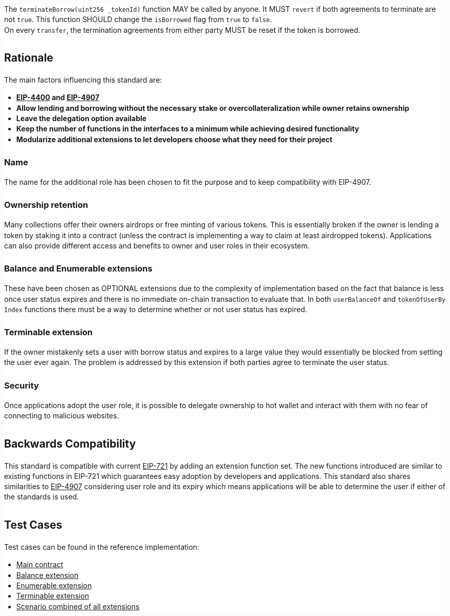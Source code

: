 The `terminateBorrow(uint256 _tokenId)` function MAY be called by anyone. It MUST `revert` if both agreements to terminate are not `true`. This function SHOULD change the `isBorrowed` flag from `true` to `false`.   
On every `transfer`, the termination agreements from either party MUST be reset if the token is borrowed.

## Rationale
The main factors influencing this standard are:
* **[EIP-4400](./eip-4400.md) and [EIP-4907](./eip-4907.md)**
* **Allow lending and borrowing without the necessary stake or overcollateralization while owner retains ownership**
* **Leave the delegation option available**
* **Keep the number of functions in the interfaces to a minimum while achieving desired functionality**
* **Modularize additional extensions to let developers choose what they need for their project**

### Name
The name for the additional role has been chosen to fit the purpose and to keep compatibility with EIP-4907.

### Ownership retention
Many collections offer their owners airdrops or free minting of various tokens. This is essentially broken if the owner is lending a token by staking it into a contract (unless the contract is implementing a way to claim at least airdropped tokens). Applications can also provide different access and benefits to owner and user roles in their ecosystem.

### Balance and Enumerable extensions
These have been chosen as OPTIONAL extensions due to the complexity of implementation based on the fact that balance is less once user status expires and there is no immediate on-chain transaction to evaluate that. In both `userBalanceOf` and `tokenOfUserByIndex` functions there must be a way to determine whether or not user status has expired. 

### Terminable extension
If the owner mistakenly sets a user with borrow status and expires to a large value they would essentially be blocked from setting the user ever again. The problem is addressed by this extension if both parties agree to terminate the user status.
 
### Security
Once applications adopt the user role, it is possible to delegate ownership to hot wallet and interact with them with no fear of connecting to malicious websites.

## Backwards Compatibility
This standard is compatible with current [EIP-721](./eip-721.md) by adding an extension function set. The new functions introduced are similar to existing functions in EIP-721 which guarantees easy adoption by developers and applications. This standard also shares similarities to [EIP-4907](./eip-4907.md) considering user role and its expiry which means applications will be able to determine the user if either of the standards is used.

## Test Cases
Test cases can be found in the reference implementation:
* [Main contract](../assets/eip-5501/test/ERC5501Test.ts)
* [Balance extension](../assets/eip-5501/test/ERC5501BalanceTest.ts)
* [Enumerable extension](../assets/eip-5501/test/ERC5501EnumerableTest.ts)
* [Terminable extension](../assets/eip-5501/test/ERC5501TerminableTest.ts)
* [Scenario combined of all extensions](../assets/eip-5501/test/ERC5501CombinedTest.ts)
